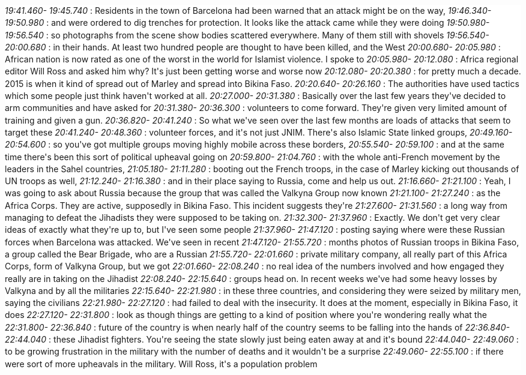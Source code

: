 *19:41.460- 19:45.740* :  Residents in the town of Barcelona had been warned that an attack might be on the way,
*19:46.340- 19:50.980* :  and were ordered to dig trenches for protection. It looks like the attack came while they were doing
*19:50.980- 19:56.540* :  so photographs from the scene show bodies scattered everywhere. Many of them still with shovels
*19:56.540- 20:00.680* :  in their hands. At least two hundred people are thought to have been killed, and the West
*20:00.680- 20:05.980* :  African nation is now rated as one of the worst in the world for Islamist violence. I spoke to
*20:05.980- 20:12.080* :  Africa regional editor Will Ross and asked him why? It's just been getting worse and worse now
*20:12.080- 20:20.380* :  for pretty much a decade. 2015 is when it kind of spread out of Marley and spread into Bikina Faso.
*20:20.640- 20:26.160* :  The authorities have used tactics which some people just think haven't worked at all.
*20:27.000- 20:31.380* :  Basically over the last few years they've decided to arm communities and have asked for
*20:31.380- 20:36.300* :  volunteers to come forward. They're given very limited amount of training and given a gun.
*20:36.820- 20:41.240* :  So what we've seen over the last few months are loads of attacks that seem to target these
*20:41.240- 20:48.360* :  volunteer forces, and it's not just JNIM. There's also Islamic State linked groups,
*20:49.160- 20:54.600* :  so you've got multiple groups moving highly mobile across these borders,
*20:55.540- 20:59.100* :  and at the same time there's been this sort of political upheaval going on
*20:59.800- 21:04.760* :  with the whole anti-French movement by the leaders in the Sahel countries,
*21:05.180- 21:11.280* :  booting out the French troops, in the case of Marley kicking out thousands of UN troops as well,
*21:12.240- 21:16.380* :  and in their place saying to Russia, come and help us out.
*21:16.660- 21:21.100* :  Yeah, I was going to ask about Russia because the group that was called the Valkyna Group now known
*21:21.100- 21:27.240* :  as the Africa Corps. They are active, supposedly in Bikina Faso. This incident suggests they're
*21:27.600- 21:31.560* :  a long way from managing to defeat the Jihadists they were supposed to be taking on.
*21:32.300- 21:37.960* :  Exactly. We don't get very clear ideas of exactly what they're up to, but I've seen some people
*21:37.960- 21:47.120* :  posting saying where were these Russian forces when Barcelona was attacked. We've seen in recent
*21:47.120- 21:55.720* :  months photos of Russian troops in Bikina Faso, a group called the Bear Brigade, who are a Russian
*21:55.720- 22:01.660* :  private military company, all really part of this Africa Corps, form of Valkyna Group, but we got
*22:01.660- 22:08.240* :  no real idea of the numbers involved and how engaged they really are in taking on the Jihadist
*22:08.240- 22:15.640* :  groups head on. In recent weeks we've had some heavy losses by Valkyna and by all the militaries
*22:15.640- 22:21.980* :  in these three countries, and considering they were seized by military men, saying the civilians
*22:21.980- 22:27.120* :  had failed to deal with the insecurity. It does at the moment, especially in Bikina Faso, it does
*22:27.120- 22:31.800* :  look as though things are getting to a kind of position where you're wondering really what the
*22:31.800- 22:36.840* :  future of the country is when nearly half of the country seems to be falling into the hands of
*22:36.840- 22:44.040* :  these Jihadist fighters. You're seeing the state slowly just being eaten away at and it's bound
*22:44.040- 22:49.060* :  to be growing frustration in the military with the number of deaths and it wouldn't be a surprise
*22:49.060- 22:55.100* :  if there were sort of more upheavals in the military. Will Ross, it's a population problem
